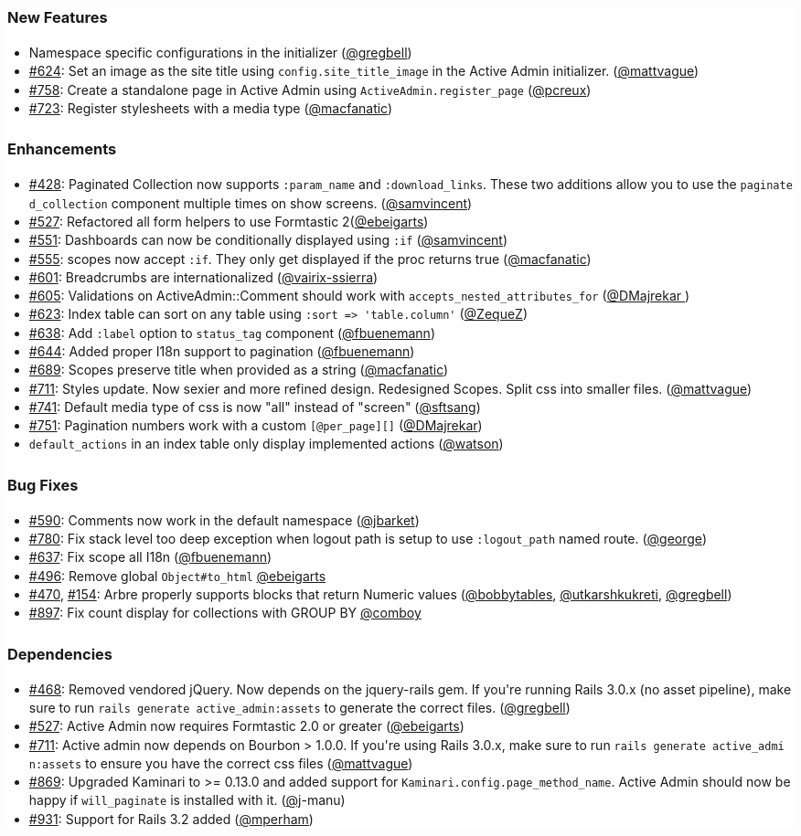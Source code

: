 ### New Features

* Namespace specific configurations in the initializer ([@gregbell][])
* [#624][]: Set an image as the site title using `config.site_title_image` in the
  Active Admin initializer. ([@mattvague][])
* [#758][]: Create a standalone page in Active Admin using
  `ActiveAdmin.register_page` ([@pcreux][])
* [#723][]: Register stylesheets with a media type ([@macfanatic][])

### Enhancements

* [#428][]: Paginated Collection now supports `:param_name` and `:download_links`.
  These two additions allow you to use the `paginated_collection` component multiple
  times on show screens. ([@samvincent][])
* [#527][]: Refactored all form helpers to use Formtastic 2([@ebeigarts][])
* [#551][]: Dashboards can now be conditionally displayed using `:if` ([@samvincent][])
* [#555][]: scopes now accept `:if`. They only get displayed if the proc returns true ([@macfanatic][])
* [#601][]: Breadcrumbs are internationalized ([@vairix-ssierra][])
* [#605][]: Validations on ActiveAdmin::Comment should work with
  `accepts_nested_attributes_for` ([@DMajrekar ][])
* [#623][]: Index table can sort on any table using `:sort => 'table.column'` ([@ZequeZ][])
* [#638][]: Add `:label` option to `status_tag` component ([@fbuenemann][])
* [#644][]: Added proper I18n support to pagination ([@fbuenemann][])
* [#689][]: Scopes preserve title when provided as a string ([@macfanatic][])
* [#711][]: Styles update. Now sexier and more refined design. Redesigned Scopes. Split
  css into smaller files. ([@mattvague][])
* [#741][]: Default media type of css is now "all" instead of "screen" ([@sftsang][])
* [#751][]: Pagination numbers work with a custom `[@per_page][]` ([@DMajrekar][])
* `default_actions` in an index table only display implemented actions ([@watson][])

### Bug Fixes

* [#590][]: Comments now work in the default namespace ([@jbarket][])
* [#780][]: Fix stack level too deep exception when logout path is setup to use
  `:logout_path` named route. ([@george][])
* [#637][]: Fix scope all I18n ([@fbuenemann][])
* [#496][]: Remove global `Object#to_html` [@ebeigarts][]
* [#470][], [#154][]: Arbre properly supports blocks that return Numeric values
  ([@bobbytables][], [@utkarshkukreti][], [@gregbell][])
* [#897][]: Fix count display for collections with GROUP BY [@comboy][]

### Dependencies

* [#468][]: Removed vendored jQuery. Now depends on the jquery-rails gem. If you're
  running Rails 3.0.x (no asset pipeline), make sure to run
  `rails generate active_admin:assets` to generate the correct files. ([@gregbell][])
* [#527][]: Active Admin now requires Formtastic 2.0 or greater ([@ebeigarts][])
* [#711][]: Active admin now depends on Bourbon > 1.0.0. If you're using Rails
  3.0.x, make sure to run `rails generate active_admin:assets` to ensure you
  have the correct css files ([@mattvague][])
* [#869][]: Upgraded Kaminari to >= 0.13.0 and added support for
  `Kaminari.config.page_method_name`. Active Admin should now be happy if
  `will_paginate` is installed with it. ([@j][]-manu)
* [#931][]: Support for Rails 3.2 added ([@mperham][])


[#21]: https://github.com/gregbell/active_admin/issues/21
[#22]: https://github.com/gregbell/active_admin/issues/22
[#28]: https://github.com/gregbell/active_admin/issues/28
[#31]: https://github.com/gregbell/active_admin/issues/31
[#32]: https://github.com/gregbell/active_admin/issues/32
[#34]: https://github.com/gregbell/active_admin/issues/34
[#38]: https://github.com/gregbell/active_admin/issues/38
[#42]: https://github.com/gregbell/active_admin/issues/42
[#45]: https://github.com/gregbell/active_admin/issues/45
[#48]: https://github.com/gregbell/active_admin/issues/48
[#52]: https://github.com/gregbell/active_admin/issues/52
[#55]: https://github.com/gregbell/active_admin/issues/55
[#69]: https://github.com/gregbell/active_admin/issues/69
[#70]: https://github.com/gregbell/active_admin/issues/70
[#77]: https://github.com/gregbell/active_admin/issues/77
[#92]: https://github.com/gregbell/active_admin/issues/92
[#95]: https://github.com/gregbell/active_admin/issues/95
[#96]: https://github.com/gregbell/active_admin/issues/96
[#99]: https://github.com/gregbell/active_admin/issues/99
[#100]: https://github.com/gregbell/active_admin/issues/100
[#101]: https://github.com/gregbell/active_admin/issues/101
[#110]: https://github.com/gregbell/active_admin/issues/110
[#122]: https://github.com/gregbell/active_admin/issues/122
[#131]: https://github.com/gregbell/active_admin/issues/131
[#135]: https://github.com/gregbell/active_admin/issues/135
[#154]: https://github.com/gregbell/active_admin/issues/154
[#171]: https://github.com/gregbell/active_admin/issues/171
[#186]: https://github.com/gregbell/active_admin/issues/186
[#197]: https://github.com/gregbell/active_admin/issues/197
[#222]: https://github.com/gregbell/active_admin/issues/222
[#235]: https://github.com/gregbell/active_admin/issues/235
[#248]: https://github.com/gregbell/active_admin/issues/248
[#255]: https://github.com/gregbell/active_admin/issues/255
[#332]: https://github.com/gregbell/active_admin/issues/332
[#369]: https://github.com/gregbell/active_admin/issues/369
[#381]: https://github.com/gregbell/active_admin/issues/381
[#409]: https://github.com/gregbell/active_admin/issues/409
[#428]: https://github.com/gregbell/active_admin/issues/428
[#468]: https://github.com/gregbell/active_admin/issues/468
[#470]: https://github.com/gregbell/active_admin/issues/470
[#496]: https://github.com/gregbell/active_admin/issues/496
[#497]: https://github.com/gregbell/active_admin/issues/497
[#505]: https://github.com/gregbell/active_admin/issues/505
[#527]: https://github.com/gregbell/active_admin/issues/527
[#551]: https://github.com/gregbell/active_admin/issues/551
[#555]: https://github.com/gregbell/active_admin/issues/555
[#590]: https://github.com/gregbell/active_admin/issues/590
[#601]: https://github.com/gregbell/active_admin/issues/601
[#605]: https://github.com/gregbell/active_admin/issues/605
[#623]: https://github.com/gregbell/active_admin/issues/623
[#624]: https://github.com/gregbell/active_admin/issues/624
[#637]: https://github.com/gregbell/active_admin/issues/637
[#638]: https://github.com/gregbell/active_admin/issues/638
[#644]: https://github.com/gregbell/active_admin/issues/644
[#689]: https://github.com/gregbell/active_admin/issues/689
[#711]: https://github.com/gregbell/active_admin/issues/711
[#723]: https://github.com/gregbell/active_admin/issues/723
[#741]: https://github.com/gregbell/active_admin/issues/741
[#751]: https://github.com/gregbell/active_admin/issues/751
[#758]: https://github.com/gregbell/active_admin/issues/758
[#780]: https://github.com/gregbell/active_admin/issues/780
[#822]: https://github.com/gregbell/active_admin/issues/822
[#865]: https://github.com/gregbell/active_admin/issues/865
[#869]: https://github.com/gregbell/active_admin/issues/869
[#897]: https://github.com/gregbell/active_admin/issues/897
[#905]: https://github.com/gregbell/active_admin/issues/905
[#931]: https://github.com/gregbell/active_admin/issues/931
[#960]: https://github.com/gregbell/active_admin/issues/960
[#971]: https://github.com/gregbell/active_admin/issues/971
[#978]: https://github.com/gregbell/active_admin/issues/978
[#983]: https://github.com/gregbell/active_admin/issues/983
[#993]: https://github.com/gregbell/active_admin/issues/993
[#994]: https://github.com/gregbell/active_admin/issues/994
[#1013]: https://github.com/gregbell/active_admin/issues/1013
[#1016]: https://github.com/gregbell/active_admin/issues/1016
[#1023]: https://github.com/gregbell/active_admin/issues/1023
[#1032]: https://github.com/gregbell/active_admin/issues/1032
[#1033]: https://github.com/gregbell/active_admin/issues/1033
[#1041]: https://github.com/gregbell/active_admin/issues/1041
[#1063]: https://github.com/gregbell/active_admin/issues/1063
[#1117]: https://github.com/gregbell/active_admin/issues/1117
[#1439]: https://github.com/gregbell/active_admin/issues/1439
[#1609]: https://github.com/gregbell/active_admin/issues/1609
[#1626]: https://github.com/gregbell/active_admin/issues/1626
[#1647]: https://github.com/gregbell/active_admin/issues/1647
[#1664]: https://github.com/gregbell/active_admin/issues/1664
[#1668]: https://github.com/gregbell/active_admin/issues/1668
[#1681]: https://github.com/gregbell/active_admin/issues/1681
[#1683]: https://github.com/gregbell/active_admin/issues/1683
[#1699]: https://github.com/gregbell/active_admin/issues/1699
[#1745]: https://github.com/gregbell/active_admin/issues/1745
[#1752]: https://github.com/gregbell/active_admin/issues/1752
[#1775]: https://github.com/gregbell/active_admin/issues/1775
[#1782]: https://github.com/gregbell/active_admin/issues/1782
[#1783]: https://github.com/gregbell/active_admin/issues/1783
[#1788]: https://github.com/gregbell/active_admin/issues/1788
[#1801]: https://github.com/gregbell/active_admin/issues/1801
[#1804]: https://github.com/gregbell/active_admin/issues/1804
[#1805]: https://github.com/gregbell/active_admin/issues/1805
[#1817]: https://github.com/gregbell/active_admin/issues/1817
[#1834]: https://github.com/gregbell/active_admin/issues/1834
[#1861]: https://github.com/gregbell/active_admin/issues/1861
[#1867]: https://github.com/gregbell/active_admin/issues/1867
[#1871]: https://github.com/gregbell/active_admin/issues/1871
[#1873]: https://github.com/gregbell/active_admin/issues/1873
[#1893]: https://github.com/gregbell/active_admin/issues/1893
[#1896]: https://github.com/gregbell/active_admin/issues/1896
[#1908]: https://github.com/gregbell/active_admin/issues/1908
[#1913]: https://github.com/gregbell/active_admin/issues/1913
[#1916]: https://github.com/gregbell/active_admin/issues/1916
[#1928]: https://github.com/gregbell/active_admin/issues/1928
[#1929]: https://github.com/gregbell/active_admin/issues/1929
[#1933]: https://github.com/gregbell/active_admin/issues/1933
[#1937]: https://github.com/gregbell/active_admin/issues/1937
[#1940]: https://github.com/gregbell/active_admin/issues/1940
[#1947]: https://github.com/gregbell/active_admin/issues/1947
[#1952]: https://github.com/gregbell/active_admin/issues/1952
[#1960]: https://github.com/gregbell/active_admin/issues/1960
[#1961]: https://github.com/gregbell/active_admin/issues/1961
[#1962]: https://github.com/gregbell/active_admin/issues/1962
[#1966]: https://github.com/gregbell/active_admin/issues/1966
[#1967]: https://github.com/gregbell/active_admin/issues/1967
[#1973]: https://github.com/gregbell/active_admin/issues/1973
[#2000]: https://github.com/gregbell/active_admin/issues/2000
[#2015]: https://github.com/gregbell/active_admin/issues/2015
[#2018]: https://github.com/gregbell/active_admin/issues/2018
[#2043]: https://github.com/gregbell/active_admin/issues/2043
[#2044]: https://github.com/gregbell/active_admin/issues/2044
[#2046]: https://github.com/gregbell/active_admin/issues/2046
[#2054]: https://github.com/gregbell/active_admin/issues/2054
[#2058]: https://github.com/gregbell/active_admin/issues/2058
[#2060]: https://github.com/gregbell/active_admin/issues/2060
[#2062]: https://github.com/gregbell/active_admin/issues/2062
[#2068]: https://github.com/gregbell/active_admin/issues/2068
[#2071]: https://github.com/gregbell/active_admin/issues/2071
[#2072]: https://github.com/gregbell/active_admin/issues/2072
[#2075]: https://github.com/gregbell/active_admin/issues/2075
[#2083]: https://github.com/gregbell/active_admin/issues/2083
[#2084]: https://github.com/gregbell/active_admin/issues/2084
[#2085]: https://github.com/gregbell/active_admin/issues/2085
[#2087]: https://github.com/gregbell/active_admin/issues/2087
[#2088]: https://github.com/gregbell/active_admin/issues/2088
[#2089]: https://github.com/gregbell/active_admin/issues/2089
[#2090]: https://github.com/gregbell/active_admin/issues/2090
[#2095]: https://github.com/gregbell/active_admin/issues/2095
[#2096]: https://github.com/gregbell/active_admin/issues/2096
[#2099]: https://github.com/gregbell/active_admin/issues/2099
[#2107]: https://github.com/gregbell/active_admin/issues/2107
[#2113]: https://github.com/gregbell/active_admin/issues/2113
[#2125]: https://github.com/gregbell/active_admin/issues/2125
[#2134]: https://github.com/gregbell/active_admin/issues/2134
[#2139]: https://github.com/gregbell/active_admin/issues/2139
[#2147]: https://github.com/gregbell/active_admin/issues/2147
[#2150]: https://github.com/gregbell/active_admin/issues/2150
[#2154]: https://github.com/gregbell/active_admin/issues/2154
[#2162]: https://github.com/gregbell/active_admin/issues/2162
[#2165]: https://github.com/gregbell/active_admin/issues/2165
[#2175]: https://github.com/gregbell/active_admin/issues/2175
[#2186]: https://github.com/gregbell/active_admin/issues/2186
[#2215]: https://github.com/gregbell/active_admin/issues/2215
[#2221]: https://github.com/gregbell/active_admin/issues/2221
[#2228]: https://github.com/gregbell/active_admin/issues/2228
[#2231]: https://github.com/gregbell/active_admin/issues/2231
[#2255]: https://github.com/gregbell/active_admin/issues/2255
[#2258]: https://github.com/gregbell/active_admin/issues/2258
[#2313]: https://github.com/gregbell/active_admin/issues/2313
[#2315]: https://github.com/gregbell/active_admin/issues/2315
[#2319]: https://github.com/gregbell/active_admin/issues/2319
[#2333]: https://github.com/gregbell/active_admin/issues/2333
[#2348]: https://github.com/gregbell/active_admin/issues/2348
[#2395]: https://github.com/gregbell/active_admin/issues/2395
[#2403]: https://github.com/gregbell/active_admin/issues/2403
[#2416]: https://github.com/gregbell/active_admin/issues/2416
[#2419]: https://github.com/gregbell/active_admin/issues/2419
[#2420]: https://github.com/gregbell/active_admin/issues/2420
[#2454]: https://github.com/gregbell/active_admin/issues/2454
[#21]: https://github.com/activeadmin/activeadmin/issues/21
[#22]: https://github.com/activeadmin/activeadmin/issues/22
[#28]: https://github.com/activeadmin/activeadmin/issues/28
[#31]: https://github.com/activeadmin/activeadmin/issues/31
[#32]: https://github.com/activeadmin/activeadmin/issues/32
[#34]: https://github.com/activeadmin/activeadmin/issues/34
[#38]: https://github.com/activeadmin/activeadmin/issues/38
[#42]: https://github.com/activeadmin/activeadmin/issues/42
[#45]: https://github.com/activeadmin/activeadmin/issues/45
[#48]: https://github.com/activeadmin/activeadmin/issues/48
[#52]: https://github.com/activeadmin/activeadmin/issues/52
[#55]: https://github.com/activeadmin/activeadmin/issues/55
[#69]: https://github.com/activeadmin/activeadmin/issues/69
[#70]: https://github.com/activeadmin/activeadmin/issues/70
[#77]: https://github.com/activeadmin/activeadmin/issues/77
[#92]: https://github.com/activeadmin/activeadmin/issues/92
[#95]: https://github.com/activeadmin/activeadmin/issues/95
[#96]: https://github.com/activeadmin/activeadmin/issues/96
[#99]: https://github.com/activeadmin/activeadmin/issues/99
[#100]: https://github.com/activeadmin/activeadmin/issues/100
[#101]: https://github.com/activeadmin/activeadmin/issues/101
[#110]: https://github.com/activeadmin/activeadmin/issues/110
[#122]: https://github.com/activeadmin/activeadmin/issues/122
[#131]: https://github.com/activeadmin/activeadmin/issues/131
[#135]: https://github.com/activeadmin/activeadmin/issues/135
[#154]: https://github.com/activeadmin/activeadmin/issues/154
[#171]: https://github.com/activeadmin/activeadmin/issues/171
[#186]: https://github.com/activeadmin/activeadmin/issues/186
[#197]: https://github.com/activeadmin/activeadmin/issues/197
[#222]: https://github.com/activeadmin/activeadmin/issues/222
[#235]: https://github.com/activeadmin/activeadmin/issues/235
[#248]: https://github.com/activeadmin/activeadmin/issues/248
[#255]: https://github.com/activeadmin/activeadmin/issues/255
[#332]: https://github.com/activeadmin/activeadmin/issues/332
[#369]: https://github.com/activeadmin/activeadmin/issues/369
[#381]: https://github.com/activeadmin/activeadmin/issues/381
[#409]: https://github.com/activeadmin/activeadmin/issues/409
[#428]: https://github.com/activeadmin/activeadmin/issues/428
[#468]: https://github.com/activeadmin/activeadmin/issues/468
[#470]: https://github.com/activeadmin/activeadmin/issues/470
[#496]: https://github.com/activeadmin/activeadmin/issues/496
[#497]: https://github.com/activeadmin/activeadmin/issues/497
[#505]: https://github.com/activeadmin/activeadmin/issues/505
[#527]: https://github.com/activeadmin/activeadmin/issues/527
[#551]: https://github.com/activeadmin/activeadmin/issues/551
[#555]: https://github.com/activeadmin/activeadmin/issues/555
[#590]: https://github.com/activeadmin/activeadmin/issues/590
[#601]: https://github.com/activeadmin/activeadmin/issues/601
[#605]: https://github.com/activeadmin/activeadmin/issues/605
[#623]: https://github.com/activeadmin/activeadmin/issues/623
[#624]: https://github.com/activeadmin/activeadmin/issues/624
[#637]: https://github.com/activeadmin/activeadmin/issues/637
[#638]: https://github.com/activeadmin/activeadmin/issues/638
[#644]: https://github.com/activeadmin/activeadmin/issues/644
[#689]: https://github.com/activeadmin/activeadmin/issues/689
[#711]: https://github.com/activeadmin/activeadmin/issues/711
[#723]: https://github.com/activeadmin/activeadmin/issues/723
[#741]: https://github.com/activeadmin/activeadmin/issues/741
[#751]: https://github.com/activeadmin/activeadmin/issues/751
[#758]: https://github.com/activeadmin/activeadmin/issues/758
[#780]: https://github.com/activeadmin/activeadmin/issues/780
[#822]: https://github.com/activeadmin/activeadmin/issues/822
[#865]: https://github.com/activeadmin/activeadmin/issues/865
[#869]: https://github.com/activeadmin/activeadmin/issues/869
[#897]: https://github.com/activeadmin/activeadmin/issues/897
[#905]: https://github.com/activeadmin/activeadmin/issues/905
[#931]: https://github.com/activeadmin/activeadmin/issues/931
[#960]: https://github.com/activeadmin/activeadmin/issues/960
[#971]: https://github.com/activeadmin/activeadmin/issues/971
[#978]: https://github.com/activeadmin/activeadmin/issues/978
[#983]: https://github.com/activeadmin/activeadmin/issues/983
[#993]: https://github.com/activeadmin/activeadmin/issues/993
[#994]: https://github.com/activeadmin/activeadmin/issues/994
[#1013]: https://github.com/activeadmin/activeadmin/issues/1013
[#1016]: https://github.com/activeadmin/activeadmin/issues/1016
[#1023]: https://github.com/activeadmin/activeadmin/issues/1023
[#1032]: https://github.com/activeadmin/activeadmin/issues/1032
[#1033]: https://github.com/activeadmin/activeadmin/issues/1033
[#1041]: https://github.com/activeadmin/activeadmin/issues/1041
[#1063]: https://github.com/activeadmin/activeadmin/issues/1063
[#1117]: https://github.com/activeadmin/activeadmin/issues/1117
[#1439]: https://github.com/activeadmin/activeadmin/issues/1439
[#1609]: https://github.com/activeadmin/activeadmin/issues/1609
[#1626]: https://github.com/activeadmin/activeadmin/issues/1626
[#1647]: https://github.com/activeadmin/activeadmin/issues/1647
[#1664]: https://github.com/activeadmin/activeadmin/issues/1664
[#1668]: https://github.com/activeadmin/activeadmin/issues/1668
[#1681]: https://github.com/activeadmin/activeadmin/issues/1681
[#1683]: https://github.com/activeadmin/activeadmin/issues/1683
[#1699]: https://github.com/activeadmin/activeadmin/issues/1699
[#1745]: https://github.com/activeadmin/activeadmin/issues/1745
[#1752]: https://github.com/activeadmin/activeadmin/issues/1752
[#1775]: https://github.com/activeadmin/activeadmin/issues/1775
[#1782]: https://github.com/activeadmin/activeadmin/issues/1782
[#1783]: https://github.com/activeadmin/activeadmin/issues/1783
[#1788]: https://github.com/activeadmin/activeadmin/issues/1788
[#1801]: https://github.com/activeadmin/activeadmin/issues/1801
[#1804]: https://github.com/activeadmin/activeadmin/issues/1804
[#1805]: https://github.com/activeadmin/activeadmin/issues/1805
[#1817]: https://github.com/activeadmin/activeadmin/issues/1817
[#1834]: https://github.com/activeadmin/activeadmin/issues/1834
[#1861]: https://github.com/activeadmin/activeadmin/issues/1861
[#1867]: https://github.com/activeadmin/activeadmin/issues/1867
[#1871]: https://github.com/activeadmin/activeadmin/issues/1871
[#1873]: https://github.com/activeadmin/activeadmin/issues/1873
[#1893]: https://github.com/activeadmin/activeadmin/issues/1893
[#1896]: https://github.com/activeadmin/activeadmin/issues/1896
[#1908]: https://github.com/activeadmin/activeadmin/issues/1908
[#1913]: https://github.com/activeadmin/activeadmin/issues/1913
[#1916]: https://github.com/activeadmin/activeadmin/issues/1916
[#1926]: https://github.com/activeadmin/activeadmin/issues/1926
[#1928]: https://github.com/activeadmin/activeadmin/issues/1928
[#1929]: https://github.com/activeadmin/activeadmin/issues/1929
[#1933]: https://github.com/activeadmin/activeadmin/issues/1933
[#1937]: https://github.com/activeadmin/activeadmin/issues/1937
[#1940]: https://github.com/activeadmin/activeadmin/issues/1940
[#1947]: https://github.com/activeadmin/activeadmin/issues/1947
[#1952]: https://github.com/activeadmin/activeadmin/issues/1952
[#1960]: https://github.com/activeadmin/activeadmin/issues/1960
[#1961]: https://github.com/activeadmin/activeadmin/issues/1961
[#1962]: https://github.com/activeadmin/activeadmin/issues/1962
[#1966]: https://github.com/activeadmin/activeadmin/issues/1966
[#1967]: https://github.com/activeadmin/activeadmin/issues/1967
[#1973]: https://github.com/activeadmin/activeadmin/issues/1973
[#1979]: https://github.com/activeadmin/activeadmin/issues/1979
[#2000]: https://github.com/activeadmin/activeadmin/issues/2000
[#2001]: https://github.com/activeadmin/activeadmin/issues/2001
[#2015]: https://github.com/activeadmin/activeadmin/issues/2015
[#2018]: https://github.com/activeadmin/activeadmin/issues/2018
[#2040]: https://github.com/activeadmin/activeadmin/issues/2040
[#2043]: https://github.com/activeadmin/activeadmin/issues/2043
[#2044]: https://github.com/activeadmin/activeadmin/issues/2044
[#2046]: https://github.com/activeadmin/activeadmin/issues/2046
[#2054]: https://github.com/activeadmin/activeadmin/issues/2054
[#2058]: https://github.com/activeadmin/activeadmin/issues/2058
[#2060]: https://github.com/activeadmin/activeadmin/issues/2060
[#2062]: https://github.com/activeadmin/activeadmin/issues/2062
[#2068]: https://github.com/activeadmin/activeadmin/issues/2068
[#2071]: https://github.com/activeadmin/activeadmin/issues/2071
[#2072]: https://github.com/activeadmin/activeadmin/issues/2072
[#2075]: https://github.com/activeadmin/activeadmin/issues/2075
[#2083]: https://github.com/activeadmin/activeadmin/issues/2083
[#2084]: https://github.com/activeadmin/activeadmin/issues/2084
[#2085]: https://github.com/activeadmin/activeadmin/issues/2085
[#2087]: https://github.com/activeadmin/activeadmin/issues/2087
[#2088]: https://github.com/activeadmin/activeadmin/issues/2088
[#2089]: https://github.com/activeadmin/activeadmin/issues/2089
[#2090]: https://github.com/activeadmin/activeadmin/issues/2090
[#2095]: https://github.com/activeadmin/activeadmin/issues/2095
[#2096]: https://github.com/activeadmin/activeadmin/issues/2096
[#2099]: https://github.com/activeadmin/activeadmin/issues/2099
[#2107]: https://github.com/activeadmin/activeadmin/issues/2107
[#2113]: https://github.com/activeadmin/activeadmin/issues/2113
[#2125]: https://github.com/activeadmin/activeadmin/issues/2125
[#2134]: https://github.com/activeadmin/activeadmin/issues/2134
[#2139]: https://github.com/activeadmin/activeadmin/issues/2139
[#2147]: https://github.com/activeadmin/activeadmin/issues/2147
[#2150]: https://github.com/activeadmin/activeadmin/issues/2150
[#2154]: https://github.com/activeadmin/activeadmin/issues/2154
[#2162]: https://github.com/activeadmin/activeadmin/issues/2162
[#2165]: https://github.com/activeadmin/activeadmin/issues/2165
[#2175]: https://github.com/activeadmin/activeadmin/issues/2175
[#2186]: https://github.com/activeadmin/activeadmin/issues/2186
[#2215]: https://github.com/activeadmin/activeadmin/issues/2215
[#2221]: https://github.com/activeadmin/activeadmin/issues/2221
[#2228]: https://github.com/activeadmin/activeadmin/issues/2228
[#2231]: https://github.com/activeadmin/activeadmin/issues/2231
[#2255]: https://github.com/activeadmin/activeadmin/issues/2255
[#2258]: https://github.com/activeadmin/activeadmin/issues/2258
[#2313]: https://github.com/activeadmin/activeadmin/issues/2313
[#2315]: https://github.com/activeadmin/activeadmin/issues/2315
[#2319]: https://github.com/activeadmin/activeadmin/issues/2319
[#2326]: https://github.com/activeadmin/activeadmin/issues/2326
[#2333]: https://github.com/activeadmin/activeadmin/issues/2333
[#2348]: https://github.com/activeadmin/activeadmin/issues/2348
[#2395]: https://github.com/activeadmin/activeadmin/issues/2395
[#2403]: https://github.com/activeadmin/activeadmin/issues/2403
[#2416]: https://github.com/activeadmin/activeadmin/issues/2416
[#2419]: https://github.com/activeadmin/activeadmin/issues/2419
[#2420]: https://github.com/activeadmin/activeadmin/issues/2420
[#2454]: https://github.com/activeadmin/activeadmin/issues/2454
[#2523]: https://github.com/activeadmin/activeadmin/issues/2523
[#2532]: https://github.com/activeadmin/activeadmin/issues/2532
[#2541]: https://github.com/activeadmin/activeadmin/issues/2541
[#2544]: https://github.com/activeadmin/activeadmin/issues/2544
[#2545]: https://github.com/activeadmin/activeadmin/issues/2545
[#2588]: https://github.com/activeadmin/activeadmin/issues/2588
[#2601]: https://github.com/activeadmin/activeadmin/issues/2601
[#2744]: https://github.com/activeadmin/activeadmin/issues/2744
[#2847]: https://github.com/activeadmin/activeadmin/issues/2847
[@Bishop]: https://github.com/Bishop
[@BoboFraggins]: https://github.com/BoboFraggins
[@DMajrekar]: https://github.com/DMajrekar
[@Daxter]: https://github.com/Daxter
[@EtienneDepaulis]: https://github.com/EtienneDepaulis
[@MoritzMoritz]: https://github.com/MoritzMoritz
[@TBAA]: https://github.com/TBAA
[@TiagoCardoso1983]: https://github.com/TiagoCardoso1983
[@ZequeZ]: https://github.com/ZequeZ
[@adrienkohlbecker]: https://github.com/adrienkohlbecker
[@ai]: https://github.com/ai
[@amiel]: https://github.com/amiel
[@ball-hayden]: https://github.com/ball-hayden
[@bobbytables]: https://github.com/bobbytables
[@caifara]: https://github.com/caifara
[@cknoxrun]: https://github.com/cknoxrun
[@comboy]: https://github.com/comboy
[@coreyward]: https://github.com/coreyward
[@dapi]: https://github.com/dapi
[@dbussin]: https://github.com/dbussin
[@developer88]: https://github.com/developer88
[@dhiemstra]: https://github.com/dhiemstra
[@dmfrancisco]: https://github.com/dmfrancisco
[@doug316]: https://github.com/doug316
[@ebeigarts]: https://github.com/ebeigarts
[@ejholmes]: https://github.com/ejholmes
[@emzeq]: https://github.com/emzeq
[@ericcumbee]: https://github.com/ericcumbee
[@ericpromislow]: https://github.com/ericpromislow
[@fabiokr]: https://github.com/fabiokr
[@fabiormoura]: https://github.com/fabiormoura
[@fbuenemann]: https://github.com/fbuenemann
[@george]: https://github.com/george
[@ggilder]: https://github.com/ggilder
[@gregbell]: https://github.com/gregbell
[@hakanensari]: https://github.com/hakanensari
[@henrrrik]: https://github.com/henrrrik
[@ilyakatz]: https://github.com/ilyakatz
[@j]: https://github.com/j
[@jamesalmond]: https://github.com/jamesalmond
[@jancel]: https://github.com/jancel
[@jbarket]: https://github.com/jbarket
[@jbhannah]: https://github.com/jbhannah
[@jherdman]: https://github.com/jherdman
[@johnnyshields]: https://github.com/johnnyshields
[@jokklan]: https://github.com/jokklan
[@joseluistorres]: https://github.com/joseluistorres
[@joshuacollins85]: https://github.com/joshuacollins85
[@jschwindt]: https://github.com/jschwindt
[@kerberoS]: https://github.com/kerberoS
[@knoopx]: https://github.com/knoopx
[@krug]: https://github.com/krug
[@laffinkippah]: https://github.com/laffinkippah
[@latortuga]: https://github.com/latortuga
[@lupinglade]: https://github.com/lupinglade
[@maax]: https://github.com/maax
[@macfanatic]: https://github.com/macfanatic
[@mattvague]: https://github.com/mattvague
[@mindhalt]: https://github.com/mindhalt
[@mitio]: https://github.com/mitio
[@mperham]: https://github.com/mperham
[@mwindwer]: https://github.com/mwindwer
[@nappa]: https://github.com/nappa
[@neoriddle]: https://github.com/neoriddle
[@orendon]: https://github.com/orendon
[@page_title]: https://github.com/page_title
[@pcreux]: https://github.com/pcreux
[@per_page]: https://github.com/per_page
[@psy-q]: https://github.com/psy-q
[@ptn]: https://github.com/ptn
[@randym]: https://github.com/randym
[@rdsoze]: https://github.com/rdsoze
[@rheaton]: https://github.com/rheaton
[@rmw]: https://github.com/rmw
[@robdiciuccio]: https://github.com/robdiciuccio
[@rolfb]: https://github.com/rolfb
[@ronen]: https://github.com/ronen
[@ryansch]: https://github.com/ryansch
[@samvincent]: https://github.com/samvincent
[@sftsang]: https://github.com/sftsang
[@shayfrendt]: https://github.com/shayfrendt
[@shekibobo]: https://github.com/shekibobo
[@shell]: https://github.com/shell
[@simonoff]: https://github.com/simonoff
[@snapapps]: https://github.com/snapapps
[@stereoscott]: https://github.com/stereoscott
[@sunny]: https://github.com/sunny
[@tank-bohr]: https://github.com/tank-bohr
[@tinynumbers]: https://github.com/tinynumbers
[@tracedwax]: https://github.com/tracedwax
[@tricknotes]: https://github.com/tricknotes
[@utkarshkukreti]: https://github.com/utkarshkukreti
[@vairix]: https://github.com/vairix
[@vairix-ssierra]: https://github.com/vairix-ssierra
[@valdemarua]: https://github.com/valdemarua
[@watson]: https://github.com/watson
[@whatcould]: https://github.com/whatcould
[@yawn]: https://github.com/yawn
[@yorch]: https://github.com/yorch
[@zorab47]: https://github.com/zorab47